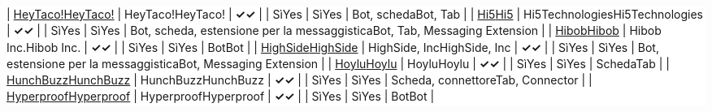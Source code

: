 | [<span data-ttu-id="4c1d1-420">HeyTaco!</span><span class="sxs-lookup"><span data-stu-id="4c1d1-420">HeyTaco!</span></span>](./heytaco!.md) | <span data-ttu-id="4c1d1-421">HeyTaco!</span><span class="sxs-lookup"><span data-stu-id="4c1d1-421">HeyTaco!</span></span> | <span data-ttu-id="4c1d1-422">**✓**</span><span class="sxs-lookup"><span data-stu-id="4c1d1-422">**✓**</span></span> |  | <span data-ttu-id="4c1d1-423">Sì</span><span class="sxs-lookup"><span data-stu-id="4c1d1-423">Yes</span></span> | <span data-ttu-id="4c1d1-424">Sì</span><span class="sxs-lookup"><span data-stu-id="4c1d1-424">Yes</span></span> | <span data-ttu-id="4c1d1-425">Bot, scheda</span><span class="sxs-lookup"><span data-stu-id="4c1d1-425">Bot, Tab</span></span> |
| [<span data-ttu-id="4c1d1-426">Hi5</span><span class="sxs-lookup"><span data-stu-id="4c1d1-426">Hi5</span></span>](./hi5technologies-hi5.md) | <span data-ttu-id="4c1d1-427">Hi5Technologies</span><span class="sxs-lookup"><span data-stu-id="4c1d1-427">Hi5Technologies</span></span> | <span data-ttu-id="4c1d1-428">**✓**</span><span class="sxs-lookup"><span data-stu-id="4c1d1-428">**✓**</span></span> |  | <span data-ttu-id="4c1d1-429">Sì</span><span class="sxs-lookup"><span data-stu-id="4c1d1-429">Yes</span></span> | <span data-ttu-id="4c1d1-430">Sì</span><span class="sxs-lookup"><span data-stu-id="4c1d1-430">Yes</span></span> | <span data-ttu-id="4c1d1-431">Bot, scheda, estensione per la messaggistica</span><span class="sxs-lookup"><span data-stu-id="4c1d1-431">Bot, Tab, Messaging Extension</span></span> |
| [<span data-ttu-id="4c1d1-432">Hibob</span><span class="sxs-lookup"><span data-stu-id="4c1d1-432">Hibob</span></span>](./hibob-inc.md) | <span data-ttu-id="4c1d1-433">Hibob Inc.</span><span class="sxs-lookup"><span data-stu-id="4c1d1-433">Hibob Inc.</span></span> | <span data-ttu-id="4c1d1-434">**✓**</span><span class="sxs-lookup"><span data-stu-id="4c1d1-434">**✓**</span></span> |  | <span data-ttu-id="4c1d1-435">Sì</span><span class="sxs-lookup"><span data-stu-id="4c1d1-435">Yes</span></span> | <span data-ttu-id="4c1d1-436">Sì</span><span class="sxs-lookup"><span data-stu-id="4c1d1-436">Yes</span></span> | <span data-ttu-id="4c1d1-437">Bot</span><span class="sxs-lookup"><span data-stu-id="4c1d1-437">Bot</span></span> |
| [<span data-ttu-id="4c1d1-438">HighSide</span><span class="sxs-lookup"><span data-stu-id="4c1d1-438">HighSide</span></span>](./highside-inc.md) | <span data-ttu-id="4c1d1-439">HighSide, Inc</span><span class="sxs-lookup"><span data-stu-id="4c1d1-439">HighSide, Inc</span></span> | <span data-ttu-id="4c1d1-440">**✓**</span><span class="sxs-lookup"><span data-stu-id="4c1d1-440">**✓**</span></span> |  | <span data-ttu-id="4c1d1-441">Sì</span><span class="sxs-lookup"><span data-stu-id="4c1d1-441">Yes</span></span> | <span data-ttu-id="4c1d1-442">Sì</span><span class="sxs-lookup"><span data-stu-id="4c1d1-442">Yes</span></span> | <span data-ttu-id="4c1d1-443">Bot, estensione per la messaggistica</span><span class="sxs-lookup"><span data-stu-id="4c1d1-443">Bot, Messaging Extension</span></span> |
| [<span data-ttu-id="4c1d1-444">Hoylu</span><span class="sxs-lookup"><span data-stu-id="4c1d1-444">Hoylu</span></span>](./hoylu.md) | <span data-ttu-id="4c1d1-445">Hoylu</span><span class="sxs-lookup"><span data-stu-id="4c1d1-445">Hoylu</span></span> | <span data-ttu-id="4c1d1-446">**✓**</span><span class="sxs-lookup"><span data-stu-id="4c1d1-446">**✓**</span></span> |  | <span data-ttu-id="4c1d1-447">Sì</span><span class="sxs-lookup"><span data-stu-id="4c1d1-447">Yes</span></span> | <span data-ttu-id="4c1d1-448">Sì</span><span class="sxs-lookup"><span data-stu-id="4c1d1-448">Yes</span></span> | <span data-ttu-id="4c1d1-449">Scheda</span><span class="sxs-lookup"><span data-stu-id="4c1d1-449">Tab</span></span> |
| [<span data-ttu-id="4c1d1-450">HunchBuzz</span><span class="sxs-lookup"><span data-stu-id="4c1d1-450">HunchBuzz</span></span>](./hunchbuzz.md) | <span data-ttu-id="4c1d1-451">HunchBuzz</span><span class="sxs-lookup"><span data-stu-id="4c1d1-451">HunchBuzz</span></span> | <span data-ttu-id="4c1d1-452">**✓**</span><span class="sxs-lookup"><span data-stu-id="4c1d1-452">**✓**</span></span> |  | <span data-ttu-id="4c1d1-453">Sì</span><span class="sxs-lookup"><span data-stu-id="4c1d1-453">Yes</span></span> | <span data-ttu-id="4c1d1-454">Sì</span><span class="sxs-lookup"><span data-stu-id="4c1d1-454">Yes</span></span> | <span data-ttu-id="4c1d1-455">Scheda, connettore</span><span class="sxs-lookup"><span data-stu-id="4c1d1-455">Tab, Connector</span></span> |
| [<span data-ttu-id="4c1d1-456">Hyperproof</span><span class="sxs-lookup"><span data-stu-id="4c1d1-456">Hyperproof</span></span>](./hyperproof.md) | <span data-ttu-id="4c1d1-457">Hyperproof</span><span class="sxs-lookup"><span data-stu-id="4c1d1-457">Hyperproof</span></span> | <span data-ttu-id="4c1d1-458">**✓**</span><span class="sxs-lookup"><span data-stu-id="4c1d1-458">**✓**</span></span> |  | <span data-ttu-id="4c1d1-459">Sì</span><span class="sxs-lookup"><span data-stu-id="4c1d1-459">Yes</span></span> | <span data-ttu-id="4c1d1-460">Sì</span><span class="sxs-lookup"><span data-stu-id="4c1d1-460">Yes</span></span> | <span data-ttu-id="4c1d1-461">Bot</span><span class="sxs-lookup"><span data-stu-id="4c1d1-461">Bot</span></span> |